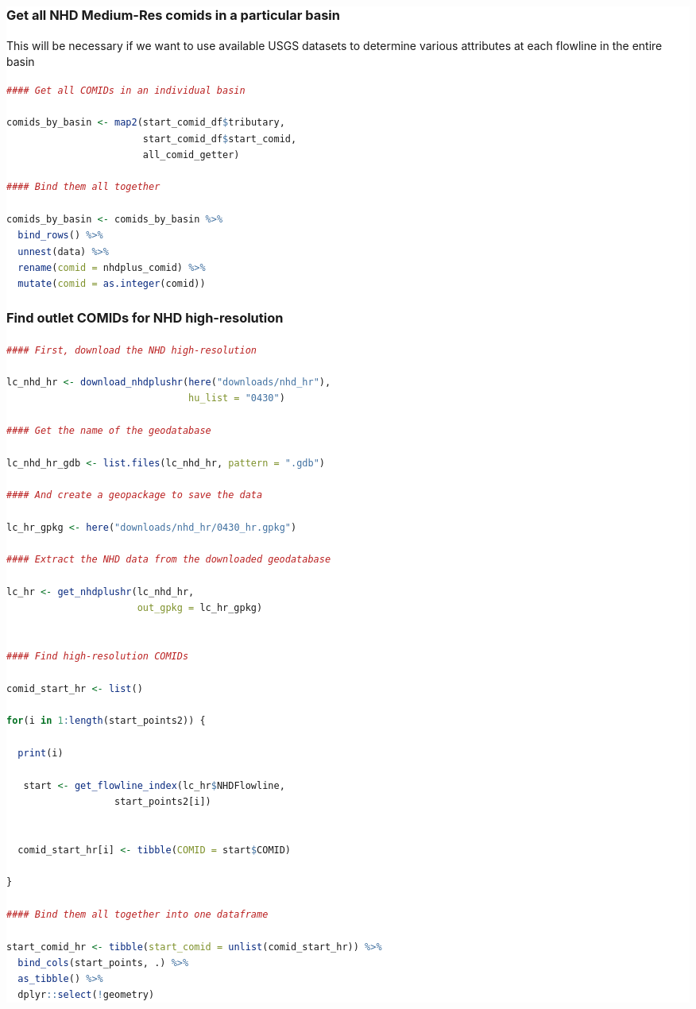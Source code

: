 ### Get all NHD Medium-Res comids in a particular basin

This will be necessary if we want to use available USGS datasets to
determine various attributes at each flowline in the entire basin

``` r
#### Get all COMIDs in an individual basin

comids_by_basin <- map2(start_comid_df$tributary,
                        start_comid_df$start_comid,
                        all_comid_getter)

#### Bind them all together

comids_by_basin <- comids_by_basin %>%
  bind_rows() %>%
  unnest(data) %>%
  rename(comid = nhdplus_comid) %>%
  mutate(comid = as.integer(comid))
```

### Find outlet COMIDs for NHD high-resolution

``` r
#### First, download the NHD high-resolution

lc_nhd_hr <- download_nhdplushr(here("downloads/nhd_hr"),
                                hu_list = "0430")

#### Get the name of the geodatabase

lc_nhd_hr_gdb <- list.files(lc_nhd_hr, pattern = ".gdb")

#### And create a geopackage to save the data 

lc_hr_gpkg <- here("downloads/nhd_hr/0430_hr.gpkg")

#### Extract the NHD data from the downloaded geodatabase

lc_hr <- get_nhdplushr(lc_nhd_hr,
                       out_gpkg = lc_hr_gpkg)


#### Find high-resolution COMIDs

comid_start_hr <- list()

for(i in 1:length(start_points2)) {
  
  print(i)
  
   start <- get_flowline_index(lc_hr$NHDFlowline,
                   start_points2[i])
    
  
  comid_start_hr[i] <- tibble(COMID = start$COMID)
  
}

#### Bind them all together into one dataframe

start_comid_hr <- tibble(start_comid = unlist(comid_start_hr)) %>%
  bind_cols(start_points, .) %>%
  as_tibble() %>%
  dplyr::select(!geometry)
```